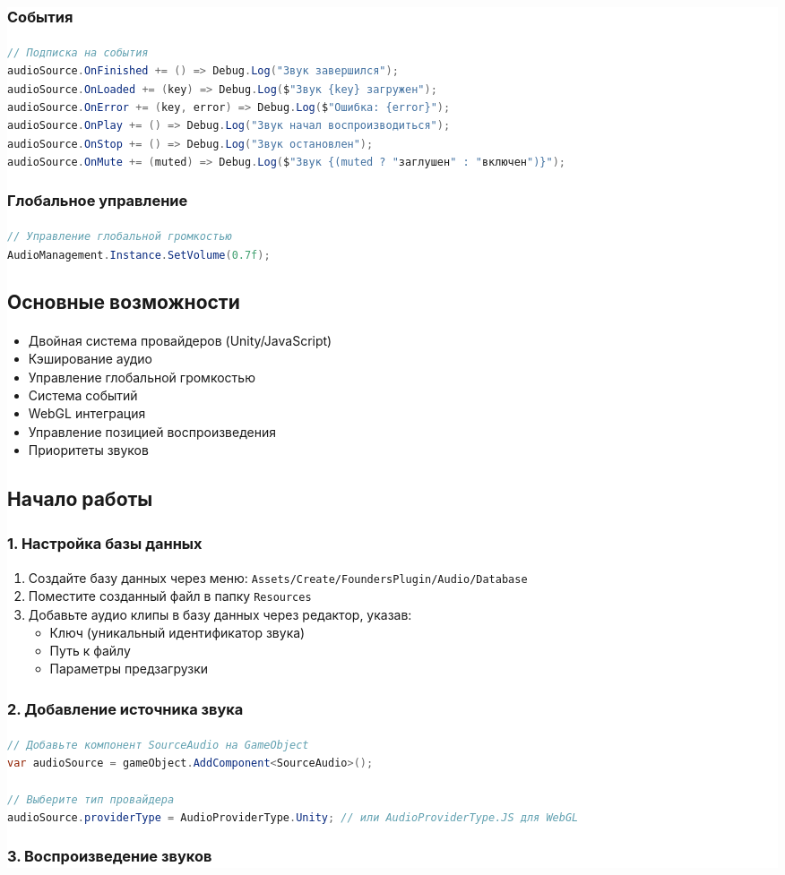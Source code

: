 
### События

```csharp
// Подписка на события
audioSource.OnFinished += () => Debug.Log("Звук завершился");
audioSource.OnLoaded += (key) => Debug.Log($"Звук {key} загружен");
audioSource.OnError += (key, error) => Debug.Log($"Ошибка: {error}");
audioSource.OnPlay += () => Debug.Log("Звук начал воспроизводиться");
audioSource.OnStop += () => Debug.Log("Звук остановлен");
audioSource.OnMute += (muted) => Debug.Log($"Звук {(muted ? "заглушен" : "включен")}");
```

### Глобальное управление

```csharp
// Управление глобальной громкостью
AudioManagement.Instance.SetVolume(0.7f);
```

## Основные возможности

- Двойная система провайдеров (Unity/JavaScript)
- Кэширование аудио
- Управление глобальной громкостью
- Система событий
- WebGL интеграция
- Управление позицией воспроизведения
- Приоритеты звуков

## Начало работы

### 1. Настройка базы данных

1. Создайте базу данных через меню: `Assets/Create/FoundersPlugin/Audio/Database`
2. Поместите созданный файл в папку `Resources`
3. Добавьте аудио клипы в базу данных через редактор, указав:
   - Ключ (уникальный идентификатор звука)
   - Путь к файлу
   - Параметры предзагрузки

### 2. Добавление источника звука

```csharp
// Добавьте компонент SourceAudio на GameObject
var audioSource = gameObject.AddComponent<SourceAudio>();

// Выберите тип провайдера
audioSource.providerType = AudioProviderType.Unity; // или AudioProviderType.JS для WebGL
```

### 3. Воспроизведение звуков
